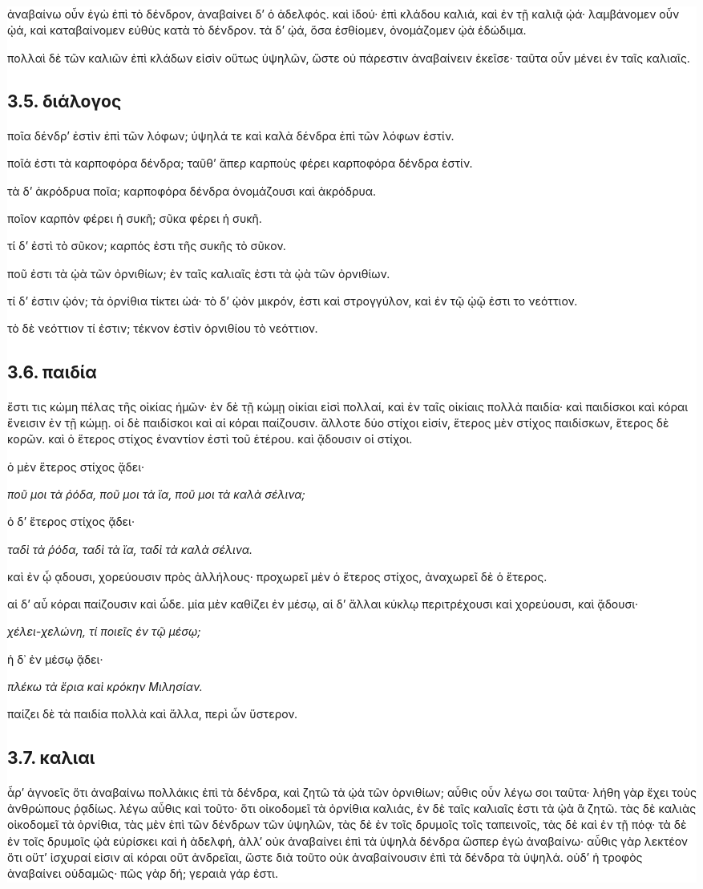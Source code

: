 ἀναβαίνω οὖν ἐγὼ ἐπὶ τὸ δένδρον, ἀναβαίνει δ’ ὁ ἀδελφός. καὶ ἰδού· ἐπὶ κλάδου καλιά, καὶ ἐν τῇ καλιᾷ ᾠά· λαμβάνομεν οὖν ᾠά, καὶ καταβαίνομεν εὐθὺς κατὰ τὸ δένδρον. τὰ δ’ ᾠά, ὅσα ἐσθίομεν, ὀνομάζομεν ᾠὰ ἐδώδιμα.

πολλαὶ δὲ τῶν καλιῶν ἐπὶ κλάδων εἰσὶν οὕτως ὑψηλῶν, ὥστε οὐ πάρεστιν ἀναβαίνειν ἐκεῖσε· ταῦτα οὖν μένει ἐν ταῖς καλιαῖς.

## 3.5. διάλογος

ποῖα δένδρ’ ἐστὶν ἐπὶ τῶν λόφων; ὑψηλά τε καὶ καλὰ δένδρα ἐπὶ τῶν λόφων ἐστίν.

ποῖά ἐστι τὰ καρποφόρα δένδρα; ταῦθ’ ἅπερ καρποὺς φέρει καρποφόρα δένδρα ἐστίν.

τὰ δ’ ἀκρόδρυα ποῖα; καρποφόρα δένδρα ὀνομάζουσι καὶ ἀκρόδρυα.

ποῖον καρπὸν φέρει ἡ συκῆ; σῦκα φέρει ἡ συκῆ. 

τί δ’ ἐστὶ τὸ σῦκον; καρπός ἐστι τῆς συκῆς τὸ σῦκον.

ποῦ ἐστι τὰ ᾠὰ τῶν ὀρνιθίων; ἐν ταῖς καλιαῖς ἐστι τὰ ᾠὰ τῶν ὀρνιθίων.

τί δ’ ἐστιν ᾠόν; τὰ ὀρνίθια τίκτει ὠά· τὸ δ’ ᾠὸν μικρόν, ἐστι καὶ στρογγύλον, καὶ ἐν τῷ ᾠῷ ἐστι το νεόττιον.

τὸ δὲ νεόττιον τί ἐστιν; τέκνον ἐστὶν ὀρνιθίου τὸ νεόττιον.

## 3.6. παιδία

ἔστι τις κώμη πέλας τῆς οἰκίας ἡμῶν· ἐν δὲ τῇ κώμῃ οἰκίαι εἰσὶ πολλαί, καὶ ἐν ταῖς οἰκίαις πολλὰ παιδία· καὶ παιδίσκοι καὶ κόραι ἔνεισιν ἐν τῇ κώμῃ. οἱ δὲ παιδίσκοι καὶ αἱ κόραι παίζουσιν. ἄλλοτε δύο στίχοι εἰσίν, ἕτερος μὲν στίχος παιδίσκων, ἕτερος δὲ κορῶν. καὶ ὁ ἕτερος στίχος ἐναντίον ἐστὶ τοῦ ἑτέρου. καὶ ᾄδουσιν οἱ στίχοι. 

ὁ μὲν ἕτερος στίχος ᾄδει· 

*ποῦ μοι τὰ ῥόδα, ποῦ μοι τὰ ἴα, ποῦ μοι τὰ καλὰ σέλινα;* 

ὁ δ’ ἕτερος στίχος ᾄδει· 

*ταδὶ τὰ ῥόδα, ταδὶ τὰ ἴα, ταδὶ τὰ καλὰ σέλινα.* 

καὶ ἐν ᾧ ᾳδουσι, χορεύουσιν πρὸς ἀλλήλους· προχωρεῖ μὲν ὁ ἕτερος στίχος, ἀναχωρεῖ δὲ ὁ ἕτερος.

αἱ δ’ αὖ κόραι παίζουσιν καὶ ὧδε. μία μὲν καθίζει ἐν μέσῳ, αἱ δ’ ἄλλαι κύκλῳ περιτρέχουσι καὶ χορεύουσι, καὶ ᾄδουσι·

*χέλει-χελώνη, τί ποιεῖς ἐν τῷ μέσῳ;*

ἡ δ᾽ ἐν μέσῳ ᾄδει·

*πλέκω τὰ ἔρια καὶ κρόκην Μιλησίαν.*

παίζει δὲ τὰ παιδία πολλὰ καὶ ἄλλα, περὶ ὧν ὕστερον.

## 3.7. καλιαι

ἆρ’ ἀγνοεῖς ὅτι ἀναβαίνω πολλάκις ἐπὶ τὰ δένδρα, καὶ ζητῶ τὰ ᾠὰ τῶν ὀρνιθίων; αὖθις οὖν λέγω σοι ταῦτα· λήθη γὰρ ἔχει τοὺς ἀνθρώπους ῥᾳδίως. λέγω αὖθις καὶ τοῦτο· ὅτι οἰκοδομεῖ τὰ ὀρνίθια καλιάς, ἐν δὲ ταῖς καλιαῖς ἐστι τὰ ᾠὰ ἃ ζητῶ. τὰς δὲ καλιὰς οἰκοδομεῖ τὰ ὀρνίθια, τὰς μὲν ἐπὶ τῶν δένδρων τῶν ὑψηλῶν, τὰς δὲ ἐν τοῖς δρυμοῖς τοῖς ταπεινοῖς, τὰς δὲ καὶ ἐν τῇ πόᾳ· τὰ δὲ ἐν τοῖς δρυμοῖς ᾠὰ εὑρίσκει καὶ ἡ ἀδελφή, ἀλλ’ οὐκ ἀναβαίνει ἐπὶ τὰ ὑψηλὰ δένδρα ὥσπερ ἐγὼ ἀναβαίνω· αὖθις γὰρ λεκτέον ὅτι οὔτ’ ἰσχυραί εἰσιν αἱ κόραι οὔτ ἀνδρεῖαι, ὥστε διὰ τοῦτο οὐκ ἀναβαίνουσιν ἐπὶ τὰ δένδρα τὰ ὑψηλά. οὐδ’ ἡ τροφὸς ἀναβαίνει οὐδαμῶς· πῶς γὰρ δή; γεραιὰ γάρ ἐστι.

